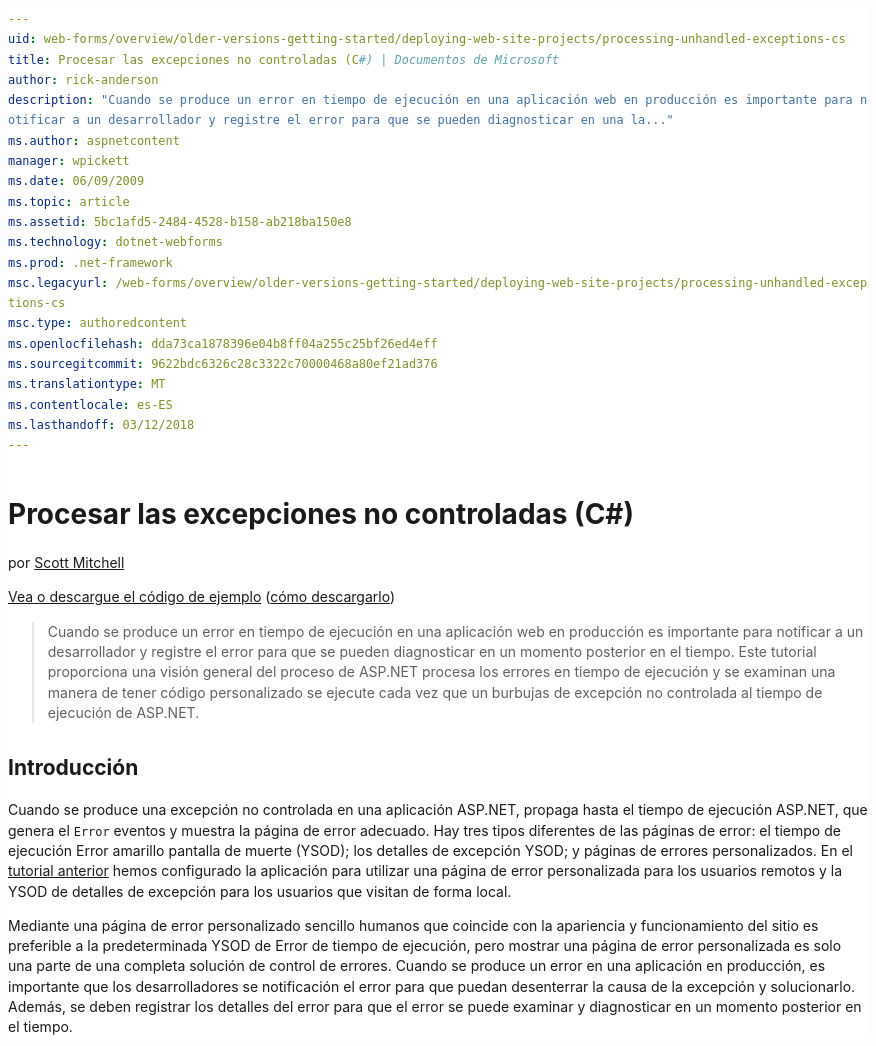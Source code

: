 ```yaml
---
uid: web-forms/overview/older-versions-getting-started/deploying-web-site-projects/processing-unhandled-exceptions-cs
title: Procesar las excepciones no controladas (C#) | Documentos de Microsoft
author: rick-anderson
description: "Cuando se produce un error en tiempo de ejecución en una aplicación web en producción es importante para notificar a un desarrollador y registre el error para que se pueden diagnosticar en una la..."
ms.author: aspnetcontent
manager: wpickett
ms.date: 06/09/2009
ms.topic: article
ms.assetid: 5bc1afd5-2484-4528-b158-ab218ba150e8
ms.technology: dotnet-webforms
ms.prod: .net-framework
msc.legacyurl: /web-forms/overview/older-versions-getting-started/deploying-web-site-projects/processing-unhandled-exceptions-cs
msc.type: authoredcontent
ms.openlocfilehash: dda73ca1878396e04b8ff04a255c25bf26ed4eff
ms.sourcegitcommit: 9622bdc6326c28c3322c70000468a80ef21ad376
ms.translationtype: MT
ms.contentlocale: es-ES
ms.lasthandoff: 03/12/2018
---
```

<a name="processing-unhandled-exceptions-c"></a>Procesar las excepciones no controladas (C#)
====================
por [Scott Mitchell](https://twitter.com/ScottOnWriting)

[Vea o descargue el código de ejemplo](https://github.com/aspnet/Docs/tree/master/aspnet/web-forms/overview/older-versions-getting-started/deploying-web-site-projects/processing-unhandled-exceptions-cs/samples) ([cómo descargarlo](/aspnet/core/tutorials/index#how-to-download-a-sample))

> Cuando se produce un error en tiempo de ejecución en una aplicación web en producción es importante para notificar a un desarrollador y registre el error para que se pueden diagnosticar en un momento posterior en el tiempo. Este tutorial proporciona una visión general del proceso de ASP.NET procesa los errores en tiempo de ejecución y se examinan una manera de tener código personalizado se ejecute cada vez que un burbujas de excepción no controlada al tiempo de ejecución de ASP.NET.


## <a name="introduction"></a>Introducción

Cuando se produce una excepción no controlada en una aplicación ASP.NET, propaga hasta el tiempo de ejecución ASP.NET, que genera el `Error` eventos y muestra la página de error adecuado. Hay tres tipos diferentes de las páginas de error: el tiempo de ejecución Error amarillo pantalla de muerte (YSOD); los detalles de excepción YSOD; y páginas de errores personalizados. En el [tutorial anterior](displaying-a-custom-error-page-cs.md) hemos configurado la aplicación para utilizar una página de error personalizada para los usuarios remotos y la YSOD de detalles de excepción para los usuarios que visitan de forma local.

Mediante una página de error personalizado sencillo humanos que coincide con la apariencia y funcionamiento del sitio es preferible a la predeterminada YSOD de Error de tiempo de ejecución, pero mostrar una página de error personalizada es solo una parte de una completa solución de control de errores. Cuando se produce un error en una aplicación en producción, es importante que los desarrolladores se notificación el error para que puedan desenterrar la causa de la excepción y solucionarlo. Además, se deben registrar los detalles del error para que el error se puede examinar y diagnosticar en un momento posterior en el tiempo.
